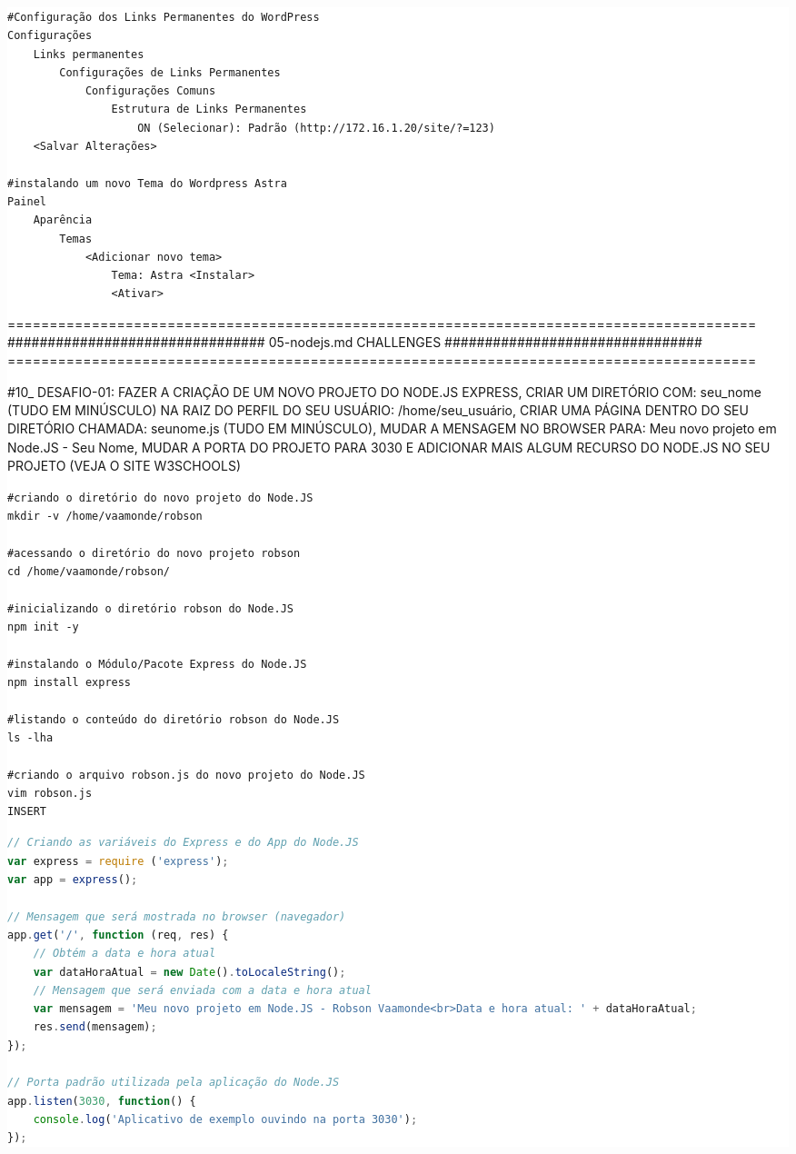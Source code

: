 	#Configuração dos Links Permanentes do WordPress
	Configurações
		Links permanentes
			Configurações de Links Permanentes
				Configurações Comuns
					Estrutura de Links Permanentes
						ON (Selecionar): Padrão (http://172.16.1.20/site/?=123)
		<Salvar Alterações>
	
	#instalando um novo Tema do Wordpress Astra
	Painel
		Aparência
			Temas
				<Adicionar novo tema>
					Tema: Astra <Instalar>
					<Ativar>

=========================================================================================<br>
################################ 05-nodejs.md CHALLENGES ################################<br>
=========================================================================================<br>

#10_ DESAFIO-01: FAZER A CRIAÇÃO DE UM NOVO PROJETO DO NODE.JS EXPRESS, CRIAR UM DIRETÓRIO COM:
seu_nome (TUDO EM MINÚSCULO) NA RAIZ DO PERFIL DO SEU USUÁRIO: /home/seu_usuário, CRIAR UMA 
PÁGINA DENTRO DO SEU DIRETÓRIO CHAMADA: seunome.js (TUDO EM MINÚSCULO), MUDAR A MENSAGEM NO 
BROWSER PARA: Meu novo projeto em Node.JS - Seu Nome, MUDAR A PORTA DO PROJETO PARA 3030 E
ADICIONAR MAIS ALGUM RECURSO DO NODE.JS NO SEU PROJETO (VEJA O SITE W3SCHOOLS)

	#criando o diretório do novo projeto do Node.JS
	mkdir -v /home/vaamonde/robson

	#acessando o diretório do novo projeto robson
	cd /home/vaamonde/robson/

	#inicializando o diretório robson do Node.JS
	npm init -y
	
	#instalando o Módulo/Pacote Express do Node.JS
	npm install express

	#listando o conteúdo do diretório robson do Node.JS
	ls -lha

	#criando o arquivo robson.js do novo projeto do Node.JS
	vim robson.js
	INSERT

```js
// Criando as variáveis do Express e do App do Node.JS
var express = require ('express'); 
var app = express();

// Mensagem que será mostrada no browser (navegador) 
app.get('/', function (req, res) {
    // Obtém a data e hora atual
    var dataHoraAtual = new Date().toLocaleString();
    // Mensagem que será enviada com a data e hora atual
    var mensagem = 'Meu novo projeto em Node.JS - Robson Vaamonde<br>Data e hora atual: ' + dataHoraAtual;
    res.send(mensagem);
});

// Porta padrão utilizada pela aplicação do Node.JS
app.listen(3030, function() {
	console.log('Aplicativo de exemplo ouvindo na porta 3030');
});
```
